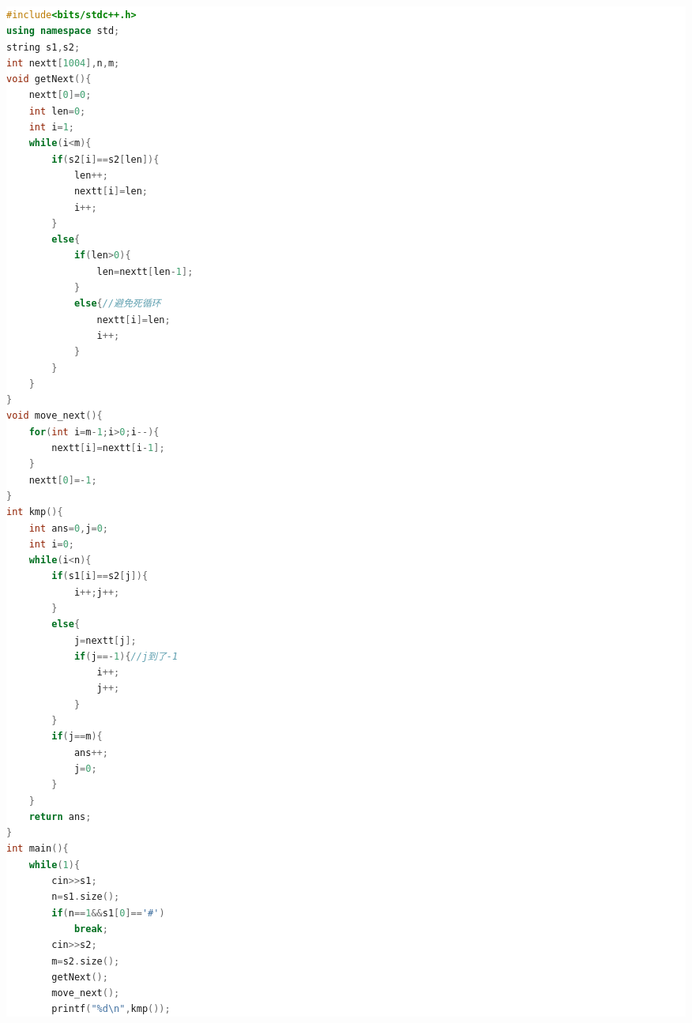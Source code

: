 ```c++
#include<bits/stdc++.h>
using namespace std;
string s1,s2;
int nextt[1004],n,m;
void getNext(){
    nextt[0]=0;
    int len=0;
    int i=1;
    while(i<m){
        if(s2[i]==s2[len]){
            len++;
            nextt[i]=len;
            i++;
        }
        else{
            if(len>0){
                len=nextt[len-1];
            }
            else{//避免死循环
                nextt[i]=len;
                i++;
            }
        }
    }
}
void move_next(){
    for(int i=m-1;i>0;i--){
        nextt[i]=nextt[i-1];
    }
    nextt[0]=-1;
}
int kmp(){
    int ans=0,j=0;
    int i=0;
    while(i<n){
        if(s1[i]==s2[j]){
            i++;j++;
        }
        else{
            j=nextt[j];
            if(j==-1){//j到了-1
                i++;
                j++;
            }
        }
        if(j==m){
            ans++;
            j=0;
        }
    }
    return ans;
}
int main(){
    while(1){
        cin>>s1;
        n=s1.size();
        if(n==1&&s1[0]=='#')
            break;
        cin>>s2;
        m=s2.size();
        getNext();
        move_next();
        printf("%d\n",kmp());
```